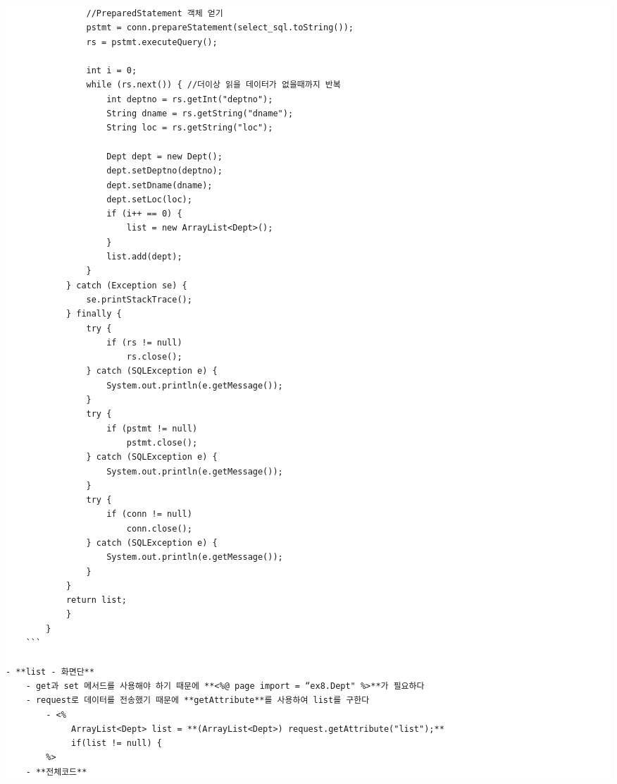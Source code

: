         			//PreparedStatement 객체 얻기
        			pstmt = conn.prepareStatement(select_sql.toString());
        			rs = pstmt.executeQuery();
        			
        			int i = 0;
        			while (rs.next()) { //더이상 읽을 데이터가 없을때까지 반복
        				int deptno = rs.getInt("deptno");
        				String dname = rs.getString("dname");
        				String loc = rs.getString("loc");
        				
        				Dept dept = new Dept();
        				dept.setDeptno(deptno);
        				dept.setDname(dname);
        				dept.setLoc(loc);
        				if (i++ == 0) {
        					list = new ArrayList<Dept>();
        				}
        				list.add(dept);
        			}
        		} catch (Exception se) {
        			se.printStackTrace();
        		} finally {
        			try {
        				if (rs != null)
        					rs.close();
        			} catch (SQLException e) {
        				System.out.println(e.getMessage());
        			}
        			try {
        				if (pstmt != null)
        					pstmt.close();
        			} catch (SQLException e) {
        				System.out.println(e.getMessage());
        			}
        			try {
        				if (conn != null)
        					conn.close();
        			} catch (SQLException e) {
        				System.out.println(e.getMessage());
        			}
        		}
        		return list;
        		}
        	}
        ```
        
    - **list - 화면단**
        - get과 set 메서드를 사용해야 하기 때문에 **<%@ page import = “ex8.Dept" %>**가 필요하다
        - request로 데이터를 전송했기 때문에 **getAttribute**를 사용하여 list를 구한다
            - <%
                 ArrayList<Dept> list = **(ArrayList<Dept>) request.getAttribute("list");**
                 if(list != null) {
            %>
        - **전체코드**
        